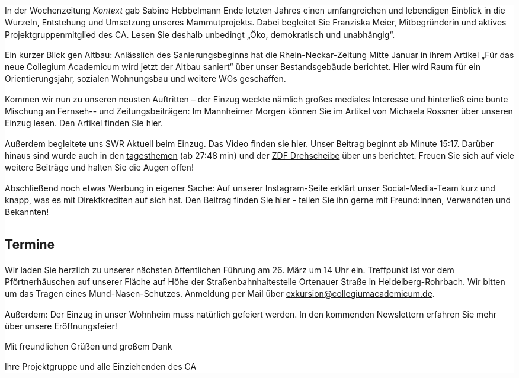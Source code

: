 In der Wochenzeitung *Kontext* gab Sabine Hebbelmann Ende letzten Jahres einen umfangreichen und lebendigen Einblick in die Wurzeln, Entstehung und Umsetzung unseres Mammutprojekts. Dabei begleitet Sie Franziska Meier, Mitbegründerin und aktives Projektgruppenmitglied des CA. Lesen Sie deshalb unbedingt [„Öko, demokratisch und unabhängig“](https://www.kontextwochenzeitung.de/gesellschaft/612/oeko-demokratisch-und-unabhaengig-8595.html).   

Ein kurzer Blick gen Altbau: Anlässlich des Sanierungsbeginns hat die Rhein-Neckar-Zeitung Mitte Januar in ihrem Artikel [„Für das neue Collegium Academicum wird jetzt der Altbau saniert“](https://www.rnz.de/region/heidelberg_artikel,-_arid,1039707.html) über unser Bestandsgebäude berichtet. Hier wird Raum für ein Orientierungsjahr, sozialen Wohnungsbau und weitere WGs geschaffen.   

Kommen wir nun zu unseren neusten Auftritten – der Einzug weckte nämlich großes mediales Interesse und hinterließ eine bunte Mischung an Fernseh-- und Zeitungsbeiträgen: Im Mannheimer Morgen können Sie im Artikel von Michaela Rossner über unseren Einzug lesen. Den Artikel finden Sie [hier](https://www.mannheimer-morgen.de/orte/heidelberg_artikel,-heidelberg-bewohner-richten-sich-ein-_arid,2051852.html).   

Außerdem begleitete uns SWR Aktuell beim Einzug. Das Video finden sie [hier](https://www.swr.de/swraktuell/baden-wuerttemberg/sendung-1930-uhr-vom-1822023-100.html). Unser Beitrag beginnt ab Minute 15:17. Darüber hinaus sind  wurde auch in den [tagesthemen](https://www.ardmediathek.de/video/tagesthemen/tagesthemen/das-erste/Y3JpZDovL2Rhc2Vyc3RlLmRlL3RhZ2VzdGhlbWVuLzRlMjUzOGMyLTNlZTItNGE0Ny04ZTVmLWI0OTBhMGJlNTQzMy8x) (ab 27:48 min) und der [ZDF Drehscheibe](https://www.zdf.de/nachrichten/drehscheibe/studierende-bauen-wohnheim-104.html) über uns berichtet. Freuen Sie sich auf viele weitere Beiträge und halten Sie die Augen offen!    

Abschließend noch etwas Werbung in eigener Sache: Auf unserer Instagram-Seite erklärt unser Social-Media-Team kurz und knapp, was es mit Direktkrediten auf sich hat. Den Beitrag finden Sie [hier](https://www.instagram.com/reel/CoFF_6ojs_G/) - teilen Sie ihn gerne mit Freund:innen, Verwandten und Bekannten!

## Termine 

Wir laden Sie herzlich zu unserer nächsten öffentlichen Führung am 26. März um 14 Uhr ein. Treffpunkt ist vor dem Pförtnerhäuschen auf unserer Fläche auf Höhe der Straßenbahnhaltestelle Ortenauer Straße in Heidelberg-Rohrbach. Wir bitten um das Tragen eines Mund-Nasen-Schutzes. Anmeldung per Mail über [exkursion@collegiumacademicum.de](mailto:exkursion@collegiumacademicum.de).   

Außerdem: Der Einzug in unser Wohnheim muss natürlich gefeiert werden. In den kommenden Newslettern erfahren Sie mehr über unsere Eröffnungsfeier! 


Mit freundlichen Grüßen und großem Dank   

Ihre Projektgruppe und alle Einziehenden des CA 
